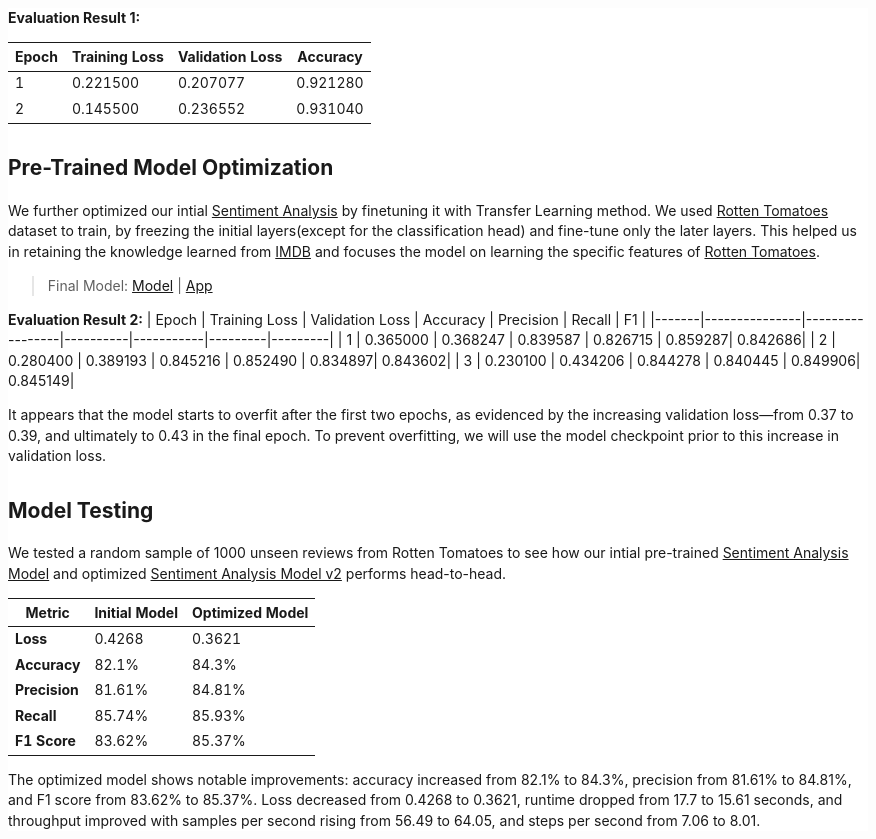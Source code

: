 **Evaluation Result 1:**

| Epoch | Training Loss | Validation Loss | Accuracy |
|-------|---------------|-----------------|----------|
| 1     | 0.221500      | 0.207077        | 0.921280 |
| 2     | 0.145500      | 0.236552        | 0.931040 |

## Pre-Trained Model Optimization
We further optimized our intial [Sentiment Analysis](https://huggingface.co/tashrifmahmud/sentiment_analysis_model) by finetuning it with Transfer Learning method. We used [Rotten Tomatoes](https://huggingface.co/datasets/cornell-movie-review-data/rotten_tomatoes) dataset to train, by freezing the initial layers(except for the classification head) and fine-tune only the later layers. This helped us in retaining the knowledge learned from [IMDB](https://huggingface.co/datasets/stanfordnlp/imdb) and focuses the model on learning the specific features of [Rotten Tomatoes](https://huggingface.co/datasets/cornell-movie-review-data/rotten_tomatoes).

> Final Model: [Model](https://huggingface.co/tashrifmahmud/sentiment_analysis_model_v2) | [App](https://llm-project-lhl-tashrif.streamlit.app/)

**Evaluation Result 2:**
| Epoch | Training Loss | Validation Loss | Accuracy | Precision | Recall  | F1      |
|-------|---------------|-----------------|----------|-----------|---------|---------|
| 1     | 0.365000      | 0.368247        | 0.839587 | 0.826715  | 0.859287| 0.842686|
| 2     | 0.280400      | 0.389193        | 0.845216 | 0.852490  | 0.834897| 0.843602|
| 3     | 0.230100      | 0.434206        | 0.844278 | 0.840445  | 0.849906| 0.845149|

It appears that the model starts to overfit after the first two epochs, as evidenced by the increasing validation loss—from 0.37 to 0.39, and ultimately to 0.43 in the final epoch. To prevent overfitting, we will use the model checkpoint prior to this increase in validation loss.

## Model Testing

We tested a random sample of 1000 unseen reviews from Rotten Tomatoes to see how our intial pre-trained [Sentiment Analysis Model](https://huggingface.co/tashrifmahmud/sentiment_analysis_model) and optimized [Sentiment Analysis Model v2](https://huggingface.co/tashrifmahmud/sentiment_analysis_model_v2) performs head-to-head.

| Metric                     | Initial Model             | Optimized Model            |
|----------------------------|-----------------------|----------------------|
| **Loss**                   | 0.4268                | 0.3621               |
| **Accuracy**               | 82.1%                 | 84.3%                |
| **Precision**              | 81.61%                | 84.81%               |
| **Recall**                 | 85.74%                | 85.93%               |
| **F1 Score**               | 83.62%                | 85.37%               |

The optimized model shows notable improvements: accuracy increased from 82.1% to 84.3%, precision from 81.61% to 84.81%, and F1 score from 83.62% to 85.37%. Loss decreased from 0.4268 to 0.3621, runtime dropped from 17.7 to 15.61 seconds, and throughput improved with samples per second rising from 56.49 to 64.05, and steps per second from 7.06 to 8.01.
